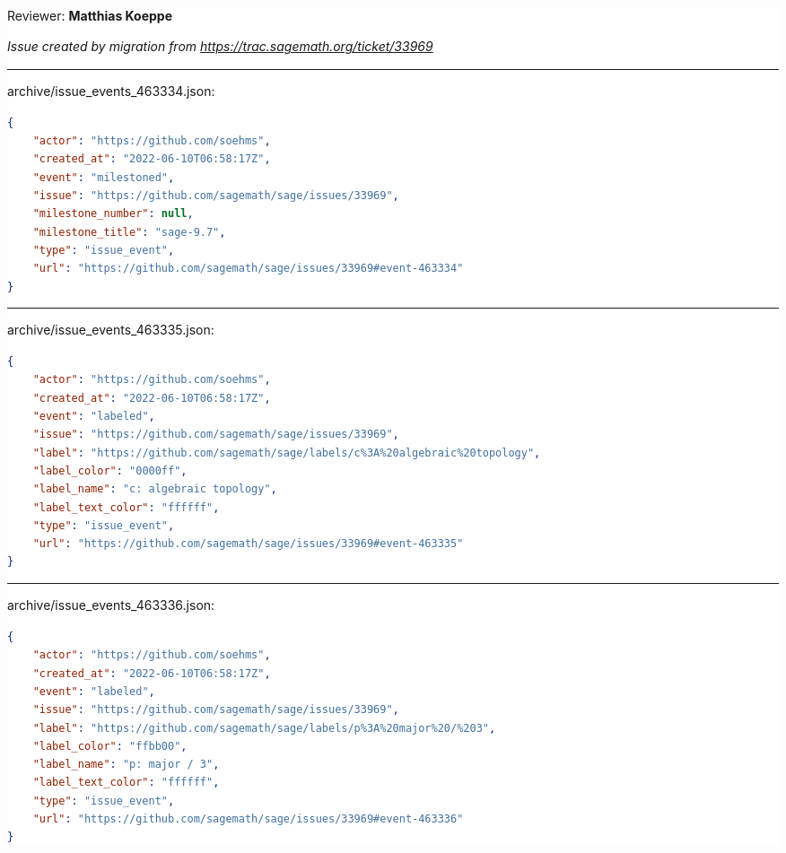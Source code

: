 Reviewer: **Matthias Koeppe**

_Issue created by migration from https://trac.sagemath.org/ticket/33969_





---

archive/issue_events_463334.json:
```json
{
    "actor": "https://github.com/soehms",
    "created_at": "2022-06-10T06:58:17Z",
    "event": "milestoned",
    "issue": "https://github.com/sagemath/sage/issues/33969",
    "milestone_number": null,
    "milestone_title": "sage-9.7",
    "type": "issue_event",
    "url": "https://github.com/sagemath/sage/issues/33969#event-463334"
}
```



---

archive/issue_events_463335.json:
```json
{
    "actor": "https://github.com/soehms",
    "created_at": "2022-06-10T06:58:17Z",
    "event": "labeled",
    "issue": "https://github.com/sagemath/sage/issues/33969",
    "label": "https://github.com/sagemath/sage/labels/c%3A%20algebraic%20topology",
    "label_color": "0000ff",
    "label_name": "c: algebraic topology",
    "label_text_color": "ffffff",
    "type": "issue_event",
    "url": "https://github.com/sagemath/sage/issues/33969#event-463335"
}
```



---

archive/issue_events_463336.json:
```json
{
    "actor": "https://github.com/soehms",
    "created_at": "2022-06-10T06:58:17Z",
    "event": "labeled",
    "issue": "https://github.com/sagemath/sage/issues/33969",
    "label": "https://github.com/sagemath/sage/labels/p%3A%20major%20/%203",
    "label_color": "ffbb00",
    "label_name": "p: major / 3",
    "label_text_color": "ffffff",
    "type": "issue_event",
    "url": "https://github.com/sagemath/sage/issues/33969#event-463336"
}
```
